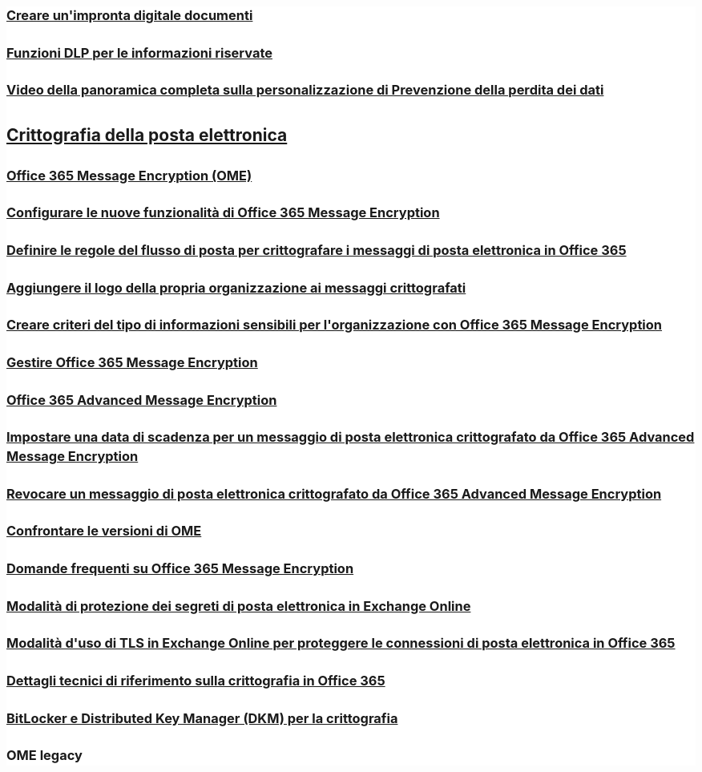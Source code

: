 ### [Creare un'impronta digitale documenti](document-fingerprinting.md)
### [Funzioni DLP per le informazioni riservate](what-the-dlp-functions-look-for.md)
### [Video della panoramica completa sulla personalizzazione di Prevenzione della perdita dei dati](https://go.microsoft.com/fwlink/?linkid=852306)

## [Crittografia della posta elettronica](email-encryption.md)
### [Office 365 Message Encryption (OME)](ome.md)
### [Configurare le nuove funzionalità di Office 365 Message Encryption](set-up-new-message-encryption-capabilities.md)
### [Definire le regole del flusso di posta per crittografare i messaggi di posta elettronica in Office 365](define-mail-flow-rules-to-encrypt-email.md)
### [Aggiungere il logo della propria organizzazione ai messaggi crittografati](add-your-organization-brand-to-encrypted-messages.md)
### [Creare criteri del tipo di informazioni sensibili per l'organizzazione con Office 365 Message Encryption](ome-sensitive-info-types.md)
### [Gestire Office 365 Message Encryption](manage-office-365-message-encryption.md)
### [Office 365 Advanced Message Encryption](ome-advanced-message-encryption.md)
### [Impostare una data di scadenza per un messaggio di posta elettronica crittografato da Office 365 Advanced Message Encryption](ome-advanced-expiration.md)
### [Revocare un messaggio di posta elettronica crittografato da Office 365 Advanced Message Encryption](revoke-ome-encrypted-mail.md)
### [Confrontare le versioni di OME](ome-version-comparison.md)
### [Domande frequenti su Office 365 Message Encryption](ome-faq.md)
### [Modalità di protezione dei segreti di posta elettronica in Exchange Online](exchange-online-secures-email-secrets.md)
### [Modalità d'uso di TLS in Exchange Online per proteggere le connessioni di posta elettronica in Office 365](exchange-online-uses-tls-to-secure-email-connections.md)
### [Dettagli tecnici di riferimento sulla crittografia in Office 365](technical-reference-details-about-encryption.md)
### [BitLocker e Distributed Key Manager (DKM) per la crittografia](office-365-bitlocker-and-distributed-key-manager-for-encryption.md)
### OME legacy